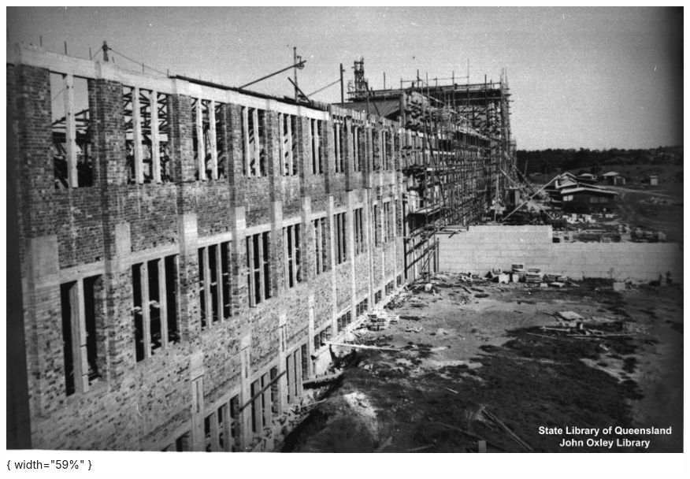 ![Construction of the Forgan Smith Building, University of Queensland , St Lucia, Brisbane, Queensland, 1940](../assets/forgan-smith-building.jpg){ width="59%" }